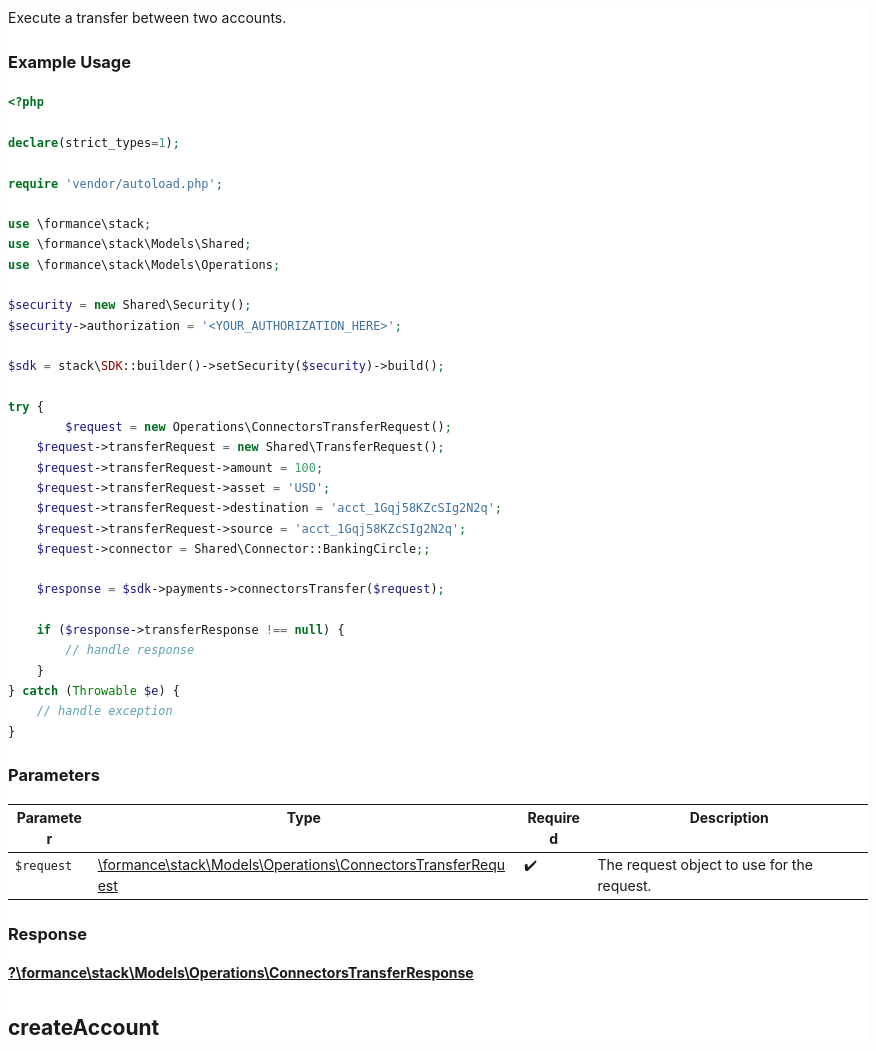 Execute a transfer between two accounts.

### Example Usage

```php
<?php

declare(strict_types=1);

require 'vendor/autoload.php';

use \formance\stack;
use \formance\stack\Models\Shared;
use \formance\stack\Models\Operations;

$security = new Shared\Security();
$security->authorization = '<YOUR_AUTHORIZATION_HERE>';

$sdk = stack\SDK::builder()->setSecurity($security)->build();

try {
        $request = new Operations\ConnectorsTransferRequest();
    $request->transferRequest = new Shared\TransferRequest();
    $request->transferRequest->amount = 100;
    $request->transferRequest->asset = 'USD';
    $request->transferRequest->destination = 'acct_1Gqj58KZcSIg2N2q';
    $request->transferRequest->source = 'acct_1Gqj58KZcSIg2N2q';
    $request->connector = Shared\Connector::BankingCircle;;

    $response = $sdk->payments->connectorsTransfer($request);

    if ($response->transferResponse !== null) {
        // handle response
    }
} catch (Throwable $e) {
    // handle exception
}
```

### Parameters

| Parameter                                                                                                           | Type                                                                                                                | Required                                                                                                            | Description                                                                                                         |
| ------------------------------------------------------------------------------------------------------------------- | ------------------------------------------------------------------------------------------------------------------- | ------------------------------------------------------------------------------------------------------------------- | ------------------------------------------------------------------------------------------------------------------- |
| `$request`                                                                                                          | [\formance\stack\Models\Operations\ConnectorsTransferRequest](../../Models/Operations/ConnectorsTransferRequest.md) | :heavy_check_mark:                                                                                                  | The request object to use for the request.                                                                          |


### Response

**[?\formance\stack\Models\Operations\ConnectorsTransferResponse](../../Models/Operations/ConnectorsTransferResponse.md)**


## createAccount
